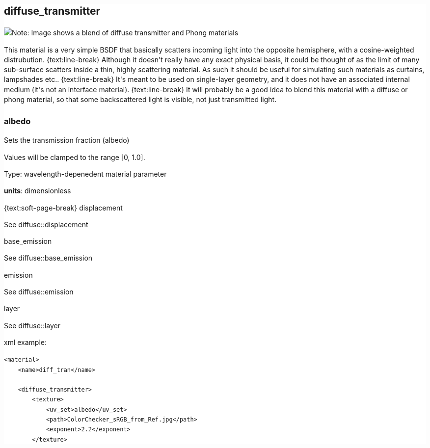 diffuse_transmitter
-------------------

<img src='Pictures/10000000000001F4000001F4EA127B6E.png' 
/>Note: Image shows a blend of diffuse transmitter and Phong 
materials 

This material is a very simple BSDF that basically scatters incoming 
light into the opposite hemisphere, with a cosine-weighted 
distrubution. {text:line-break} Although it doesn't really 
have any exact physical basis, it could be thought of as the limit 
of many sub-surface scatters inside a thin, highly scattering 
material. As such it should be useful for simulating such materials 
as curtains, lampshades etc.. {text:line-break} It's meant 
to be used on single-layer geometry, and it does not have an associated 
internal medium (it's not an interface material). {text:line-break} 
It will probably be a good idea to blend this material with a diffuse 
or phong material, so that some backscattered light is visible, 
not just transmitted light. 

### albedo

Sets the transmission fraction (albedo) 

Values will be clamped to the range [0, 1.0]. 

Type: wavelength-depenedent material parameter 

**units**: dimensionless 

{text:soft-page-break} displacement 

See diffuse::displacement 

base_emission 

See diffuse::base_emission 

emission 

See diffuse::emission 

layer 

See diffuse::layer 

xml example: 

    <material>
        <name>diff_tran</name>
            
        <diffuse_transmitter>
            <texture>
                <uv_set>albedo</uv_set>
                <path>ColorChecker_sRGB_from_Ref.jpg</path>
                <exponent>2.2</exponent>
            </texture>
                